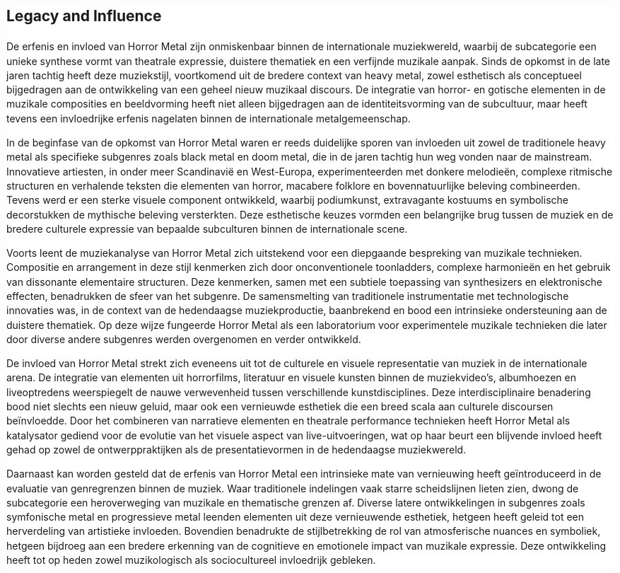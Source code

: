 ## Legacy and Influence

De erfenis en invloed van Horror Metal zijn onmiskenbaar binnen de internationale muziekwereld,
waarbij de subcategorie een unieke synthese vormt van theatrale expressie, duistere thematiek en een
verfijnde muzikale aanpak. Sinds de opkomst in de late jaren tachtig heeft deze muziekstijl,
voortkomend uit de bredere context van heavy metal, zowel esthetisch als conceptueel bijgedragen aan
de ontwikkeling van een geheel nieuw muzikaal discours. De integratie van horror- en gotische
elementen in de muzikale composities en beeldvorming heeft niet alleen bijgedragen aan de
identiteitsvorming van de subcultuur, maar heeft tevens een invloedrijke erfenis nagelaten binnen de
internationale metalgemeenschap.

In de beginfase van de opkomst van Horror Metal waren er reeds duidelijke sporen van invloeden uit
zowel de traditionele heavy metal als specifieke subgenres zoals black metal en doom metal, die in
de jaren tachtig hun weg vonden naar de mainstream. Innovatieve artiesten, in onder meer Scandinavië
en West-Europa, experimenteerden met donkere melodieën, complexe ritmische structuren en verhalende
teksten die elementen van horror, macabere folklore en bovennatuurlijke beleving combineerden.
Tevens werd er een sterke visuele component ontwikkeld, waarbij podiumkunst, extravagante kostuums
en symbolische decorstukken de mythische beleving versterkten. Deze esthetische keuzes vormden een
belangrijke brug tussen de muziek en de bredere culturele expressie van bepaalde subculturen binnen
de internationale scene.

Voorts leent de muziekanalyse van Horror Metal zich uitstekend voor een diepgaande bespreking van
muzikale technieken. Compositie en arrangement in deze stijl kenmerken zich door onconventionele
toonladders, complexe harmonieën en het gebruik van dissonante elementaire structuren. Deze
kenmerken, samen met een subtiele toepassing van synthesizers en elektronische effecten, benadrukken
de sfeer van het subgenre. De samensmelting van traditionele instrumentatie met technologische
innovaties was, in de context van de hedendaagse muziekproductie, baanbrekend en bood een
intrinsieke ondersteuning aan de duistere thematiek. Op deze wijze fungeerde Horror Metal als een
laboratorium voor experimentele muzikale technieken die later door diverse andere subgenres werden
overgenomen en verder ontwikkeld.

De invloed van Horror Metal strekt zich eveneens uit tot de culturele en visuele representatie van
muziek in de internationale arena. De integratie van elementen uit horrorfilms, literatuur en
visuele kunsten binnen de muziekvideo’s, albumhoezen en liveoptredens weerspiegelt de nauwe
verwevenheid tussen verschillende kunstdisciplines. Deze interdisciplinaire benadering bood niet
slechts een nieuw geluid, maar ook een vernieuwde esthetiek die een breed scala aan culturele
discoursen beïnvloedde. Door het combineren van narratieve elementen en theatrale performance
technieken heeft Horror Metal als katalysator gediend voor de evolutie van het visuele aspect van
live-uitvoeringen, wat op haar beurt een blijvende invloed heeft gehad op zowel de ontwerppraktijken
als de presentatievormen in de hedendaagse muziekwereld.

Daarnaast kan worden gesteld dat de erfenis van Horror Metal een intrinsieke mate van vernieuwing
heeft geïntroduceerd in de evaluatie van genregrenzen binnen de muziek. Waar traditionele indelingen
vaak starre scheidslijnen lieten zien, dwong de subcategorie een heroverweging van muzikale en
thematische grenzen af. Diverse latere ontwikkelingen in subgenres zoals symfonische metal en
progressieve metal leenden elementen uit deze vernieuwende esthetiek, hetgeen heeft geleid tot een
herverdeling van artistieke invloeden. Bovendien benadrukte de stijlbetrekking de rol van
atmosferische nuances en symboliek, hetgeen bijdroeg aan een bredere erkenning van de cognitieve en
emotionele impact van muzikale expressie. Deze ontwikkeling heeft tot op heden zowel muzikologisch
als sociocultureel invloedrijk gebleken.
